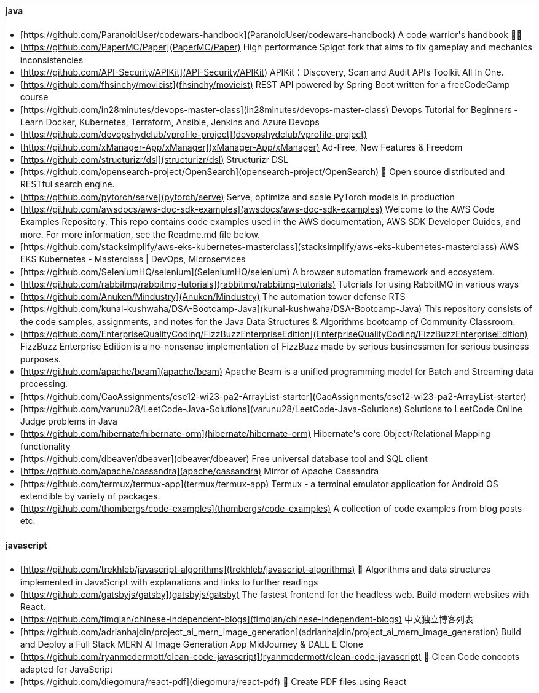 #### java
* [https://github.com/ParanoidUser/codewars-handbook](ParanoidUser/codewars-handbook) A code warrior's handbook 🐱‍💻
* [https://github.com/PaperMC/Paper](PaperMC/Paper) High performance Spigot fork that aims to fix gameplay and mechanics inconsistencies
* [https://github.com/API-Security/APIKit](API-Security/APIKit) APIKit：Discovery, Scan and Audit APIs Toolkit All In One.
* [https://github.com/fhsinchy/movieist](fhsinchy/movieist) REST API powered by Spring Boot written for a freeCodeCamp course
* [https://github.com/in28minutes/devops-master-class](in28minutes/devops-master-class) Devops Tutorial for Beginners - Learn Docker, Kubernetes, Terraform, Ansible, Jenkins and Azure Devops
* [https://github.com/devopshydclub/vprofile-project](devopshydclub/vprofile-project)
* [https://github.com/xManager-App/xManager](xManager-App/xManager) Ad-Free, New Features & Freedom
* [https://github.com/structurizr/dsl](structurizr/dsl) Structurizr DSL
* [https://github.com/opensearch-project/OpenSearch](opensearch-project/OpenSearch) 🔎 Open source distributed and RESTful search engine.
* [https://github.com/pytorch/serve](pytorch/serve) Serve, optimize and scale PyTorch models in production
* [https://github.com/awsdocs/aws-doc-sdk-examples](awsdocs/aws-doc-sdk-examples) Welcome to the AWS Code Examples Repository. This repo contains code examples used in the AWS documentation, AWS SDK Developer Guides, and more. For more information, see the Readme.md file below.
* [https://github.com/stacksimplify/aws-eks-kubernetes-masterclass](stacksimplify/aws-eks-kubernetes-masterclass) AWS EKS Kubernetes - Masterclass | DevOps, Microservices
* [https://github.com/SeleniumHQ/selenium](SeleniumHQ/selenium) A browser automation framework and ecosystem.
* [https://github.com/rabbitmq/rabbitmq-tutorials](rabbitmq/rabbitmq-tutorials) Tutorials for using RabbitMQ in various ways
* [https://github.com/Anuken/Mindustry](Anuken/Mindustry) The automation tower defense RTS
* [https://github.com/kunal-kushwaha/DSA-Bootcamp-Java](kunal-kushwaha/DSA-Bootcamp-Java) This repository consists of the code samples, assignments, and notes for the Java Data Structures & Algorithms bootcamp of Community Classroom.
* [https://github.com/EnterpriseQualityCoding/FizzBuzzEnterpriseEdition](EnterpriseQualityCoding/FizzBuzzEnterpriseEdition) FizzBuzz Enterprise Edition is a no-nonsense implementation of FizzBuzz made by serious businessmen for serious business purposes.
* [https://github.com/apache/beam](apache/beam) Apache Beam is a unified programming model for Batch and Streaming data processing.
* [https://github.com/CaoAssignments/cse12-wi23-pa2-ArrayList-starter](CaoAssignments/cse12-wi23-pa2-ArrayList-starter)
* [https://github.com/varunu28/LeetCode-Java-Solutions](varunu28/LeetCode-Java-Solutions) Solutions to LeetCode Online Judge problems in Java
* [https://github.com/hibernate/hibernate-orm](hibernate/hibernate-orm) Hibernate's core Object/Relational Mapping functionality
* [https://github.com/dbeaver/dbeaver](dbeaver/dbeaver) Free universal database tool and SQL client
* [https://github.com/apache/cassandra](apache/cassandra) Mirror of Apache Cassandra
* [https://github.com/termux/termux-app](termux/termux-app) Termux - a terminal emulator application for Android OS extendible by variety of packages.
* [https://github.com/thombergs/code-examples](thombergs/code-examples) A collection of code examples from blog posts etc.

#### javascript
* [https://github.com/trekhleb/javascript-algorithms](trekhleb/javascript-algorithms) 📝 Algorithms and data structures implemented in JavaScript with explanations and links to further readings
* [https://github.com/gatsbyjs/gatsby](gatsbyjs/gatsby) The fastest frontend for the headless web. Build modern websites with React.
* [https://github.com/timqian/chinese-independent-blogs](timqian/chinese-independent-blogs) 中文独立博客列表
* [https://github.com/adrianhajdin/project_ai_mern_image_generation](adrianhajdin/project_ai_mern_image_generation) Build and Deploy a Full Stack MERN AI Image Generation App MidJourney & DALL E Clone
* [https://github.com/ryanmcdermott/clean-code-javascript](ryanmcdermott/clean-code-javascript) 🛁 Clean Code concepts adapted for JavaScript
* [https://github.com/diegomura/react-pdf](diegomura/react-pdf) 📄 Create PDF files using React